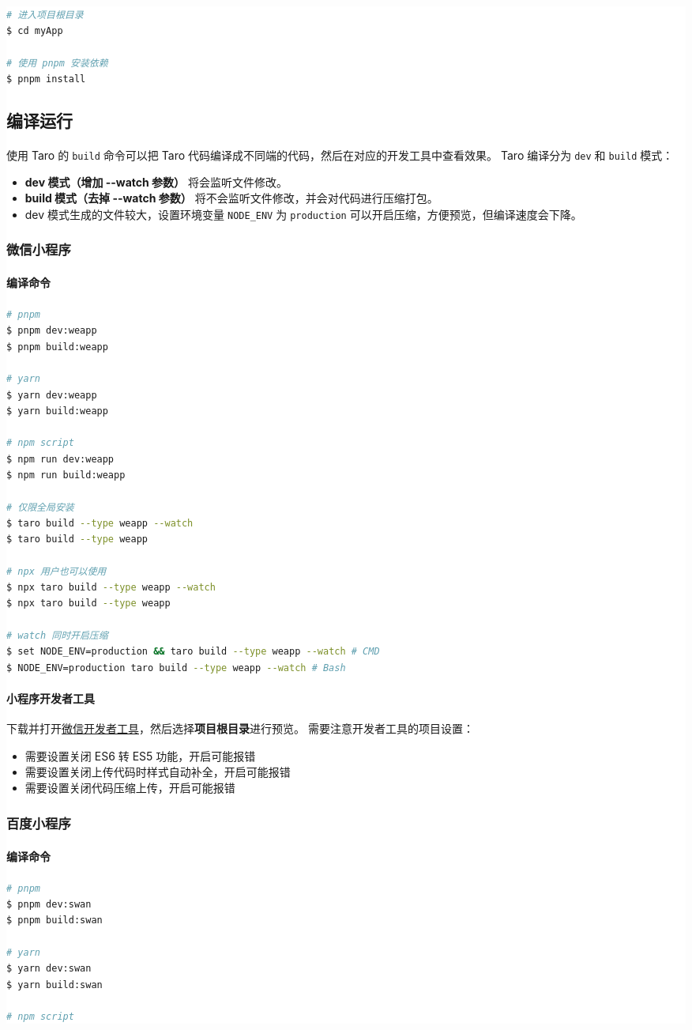 ```bash
# 进入项目根目录
$ cd myApp

# 使用 pnpm 安装依赖
$ pnpm install
```

## 编译运行[​](GETTING-STARTED.html#编译运行)
使用 Taro 的 `build` 命令可以把 Taro 代码编译成不同端的代码，然后在对应的开发工具中查看效果。
Taro 编译分为 `dev` 和 `build` 模式：

- **dev 模式（增加 --watch 参数）** 将会监听文件修改。
- **build 模式（去掉 --watch 参数）** 将不会监听文件修改，并会对代码进行压缩打包。
- dev 模式生成的文件较大，设置环境变量 `NODE_ENV` 为 `production` 可以开启压缩，方便预览，但编译速度会下降。
### 微信小程序[​](GETTING-STARTED.html#微信小程序)
#### 编译命令[​](GETTING-STARTED.html#编译命令)
```bash
# pnpm
$ pnpm dev:weapp
$ pnpm build:weapp

# yarn
$ yarn dev:weapp
$ yarn build:weapp

# npm script
$ npm run dev:weapp
$ npm run build:weapp

# 仅限全局安装
$ taro build --type weapp --watch
$ taro build --type weapp

# npx 用户也可以使用
$ npx taro build --type weapp --watch
$ npx taro build --type weapp

# watch 同时开启压缩
$ set NODE_ENV=production && taro build --type weapp --watch # CMD
$ NODE_ENV=production taro build --type weapp --watch # Bash
```

#### 小程序开发者工具[​](GETTING-STARTED.html#小程序开发者工具)
下载并打开[微信开发者工具](https://developers.weixin.qq.com/miniprogram/dev/devtools/download.html)，然后选择**项目根目录**进行预览。
需要注意开发者工具的项目设置：

- 需要设置关闭 ES6 转 ES5 功能，开启可能报错
- 需要设置关闭上传代码时样式自动补全，开启可能报错
- 需要设置关闭代码压缩上传，开启可能报错
### 百度小程序[​](GETTING-STARTED.html#百度小程序)
#### 编译命令[​](GETTING-STARTED.html#编译命令-1)
```bash
# pnpm
$ pnpm dev:swan
$ pnpm build:swan

# yarn
$ yarn dev:swan
$ yarn build:swan

# npm script
```